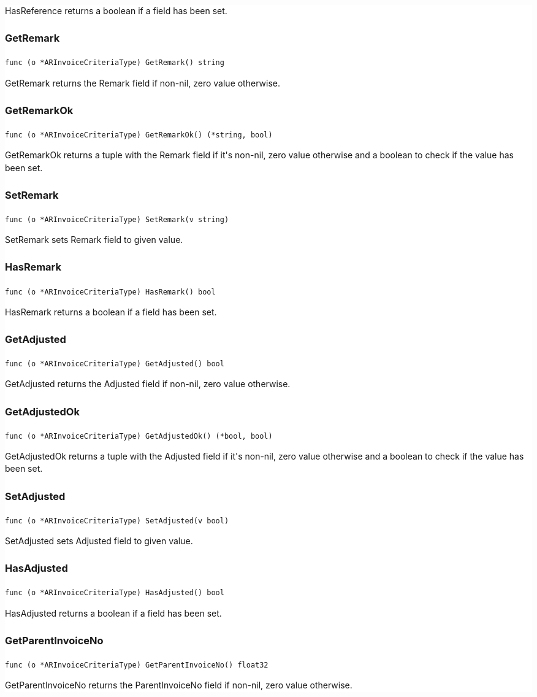 HasReference returns a boolean if a field has been set.

### GetRemark

`func (o *ARInvoiceCriteriaType) GetRemark() string`

GetRemark returns the Remark field if non-nil, zero value otherwise.

### GetRemarkOk

`func (o *ARInvoiceCriteriaType) GetRemarkOk() (*string, bool)`

GetRemarkOk returns a tuple with the Remark field if it's non-nil, zero value otherwise
and a boolean to check if the value has been set.

### SetRemark

`func (o *ARInvoiceCriteriaType) SetRemark(v string)`

SetRemark sets Remark field to given value.

### HasRemark

`func (o *ARInvoiceCriteriaType) HasRemark() bool`

HasRemark returns a boolean if a field has been set.

### GetAdjusted

`func (o *ARInvoiceCriteriaType) GetAdjusted() bool`

GetAdjusted returns the Adjusted field if non-nil, zero value otherwise.

### GetAdjustedOk

`func (o *ARInvoiceCriteriaType) GetAdjustedOk() (*bool, bool)`

GetAdjustedOk returns a tuple with the Adjusted field if it's non-nil, zero value otherwise
and a boolean to check if the value has been set.

### SetAdjusted

`func (o *ARInvoiceCriteriaType) SetAdjusted(v bool)`

SetAdjusted sets Adjusted field to given value.

### HasAdjusted

`func (o *ARInvoiceCriteriaType) HasAdjusted() bool`

HasAdjusted returns a boolean if a field has been set.

### GetParentInvoiceNo

`func (o *ARInvoiceCriteriaType) GetParentInvoiceNo() float32`

GetParentInvoiceNo returns the ParentInvoiceNo field if non-nil, zero value otherwise.
